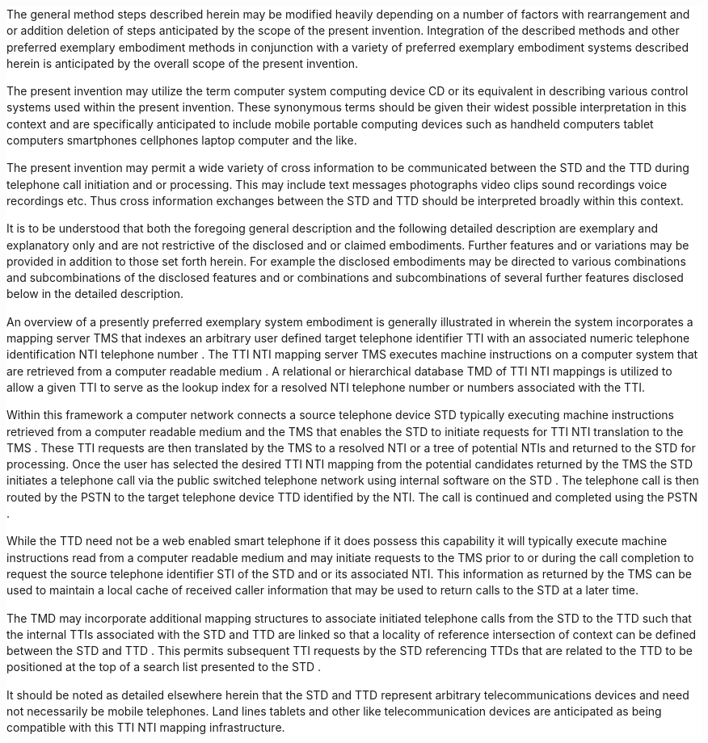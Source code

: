 The general method steps described herein may be modified heavily depending on a number of factors with rearrangement and or addition deletion of steps anticipated by the scope of the present invention. Integration of the described methods and other preferred exemplary embodiment methods in conjunction with a variety of preferred exemplary embodiment systems described herein is anticipated by the overall scope of the present invention.

The present invention may utilize the term computer system computing device CD or its equivalent in describing various control systems used within the present invention. These synonymous terms should be given their widest possible interpretation in this context and are specifically anticipated to include mobile portable computing devices such as handheld computers tablet computers smartphones cellphones laptop computer and the like.

The present invention may permit a wide variety of cross information to be communicated between the STD and the TTD during telephone call initiation and or processing. This may include text messages photographs video clips sound recordings voice recordings etc. Thus cross information exchanges between the STD and TTD should be interpreted broadly within this context.

It is to be understood that both the foregoing general description and the following detailed description are exemplary and explanatory only and are not restrictive of the disclosed and or claimed embodiments. Further features and or variations may be provided in addition to those set forth herein. For example the disclosed embodiments may be directed to various combinations and subcombinations of the disclosed features and or combinations and subcombinations of several further features disclosed below in the detailed description.

An overview of a presently preferred exemplary system embodiment is generally illustrated in wherein the system incorporates a mapping server TMS that indexes an arbitrary user defined target telephone identifier TTI with an associated numeric telephone identification NTI telephone number . The TTI NTI mapping server TMS executes machine instructions on a computer system that are retrieved from a computer readable medium . A relational or hierarchical database TMD of TTI NTI mappings is utilized to allow a given TTI to serve as the lookup index for a resolved NTI telephone number or numbers associated with the TTI.

Within this framework a computer network connects a source telephone device STD typically executing machine instructions retrieved from a computer readable medium and the TMS that enables the STD to initiate requests for TTI NTI translation to the TMS . These TTI requests are then translated by the TMS to a resolved NTI or a tree of potential NTIs and returned to the STD for processing. Once the user has selected the desired TTI NTI mapping from the potential candidates returned by the TMS the STD initiates a telephone call via the public switched telephone network using internal software on the STD . The telephone call is then routed by the PSTN to the target telephone device TTD identified by the NTI. The call is continued and completed using the PSTN .

While the TTD need not be a web enabled smart telephone if it does possess this capability it will typically execute machine instructions read from a computer readable medium and may initiate requests to the TMS prior to or during the call completion to request the source telephone identifier STI of the STD and or its associated NTI. This information as returned by the TMS can be used to maintain a local cache of received caller information that may be used to return calls to the STD at a later time.

The TMD may incorporate additional mapping structures to associate initiated telephone calls from the STD to the TTD such that the internal TTIs associated with the STD and TTD are linked so that a locality of reference intersection of context can be defined between the STD and TTD . This permits subsequent TTI requests by the STD referencing TTDs that are related to the TTD to be positioned at the top of a search list presented to the STD .

It should be noted as detailed elsewhere herein that the STD and TTD represent arbitrary telecommunications devices and need not necessarily be mobile telephones. Land lines tablets and other like telecommunication devices are anticipated as being compatible with this TTI NTI mapping infrastructure.
